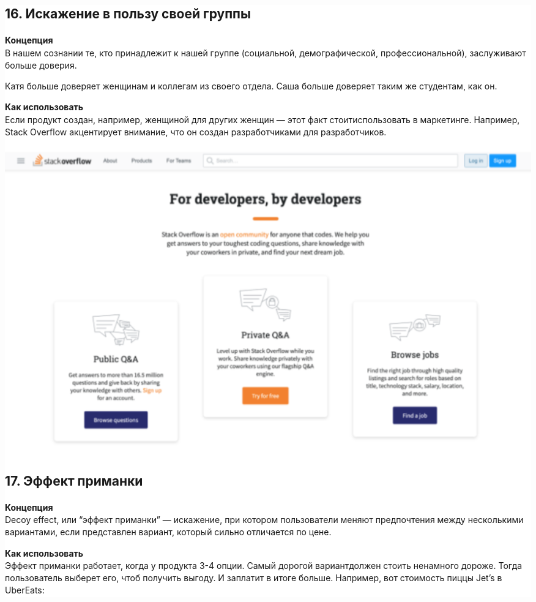 ## 16. Искажение в пользу своей группы

**Концепция**<br>
В нашем сознании те, кто принадлежит к нашей группе (социальной, демографической, профессиональной), заслуживают больше доверия.

Катя больше доверяет женщинам и коллегам из своего отдела. Саша больше доверяет таким же студентам, как он.

**Как использовать**<br>
Если продукт создан, например, женщиной для других женщин — этот факт стоитиспользовать в маркетинге. Например, Stack Overflow акцентирует внимание, что он создан разработчиками для разработчиков.

![Искажение в пользу своей группы](/Articles/Pictures/001_017.PNG)

## 17. Эффект приманки

**Концепция**<br>
Decoy effect, или “эффект приманки” — искажение, при котором пользователи меняют предпочтения между несколькими вариантами, если представлен вариант, который сильно отличается по цене.

**Как использовать**<br>
Эффект приманки работает, когда у продукта 3-4 опции. Самый дорогой вариантдолжен стоить ненамного дороже. Тогда пользователь выберет его, чтоб получить выгоду. И заплатит в итоге больше. Например, вот стоимость пиццы Jet’s в UberEats:
